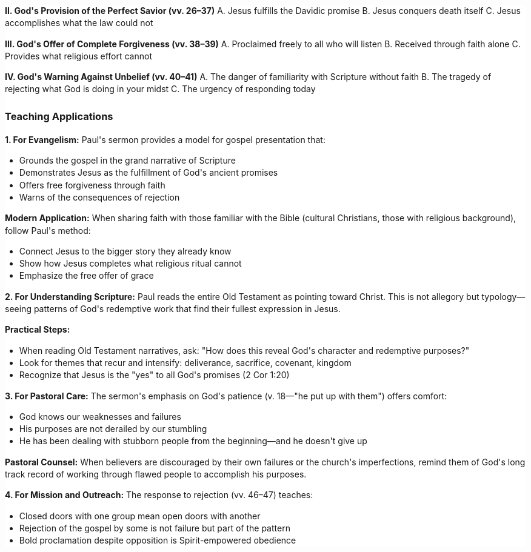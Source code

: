 **II. God's Provision of the Perfect Savior (vv. 26–37)**
   A. Jesus fulfills the Davidic promise
   B. Jesus conquers death itself
   C. Jesus accomplishes what the law could not

**III. God's Offer of Complete Forgiveness (vv. 38–39)**
   A. Proclaimed freely to all who will listen
   B. Received through faith alone
   C. Provides what religious effort cannot

**IV. God's Warning Against Unbelief (vv. 40–41)**
   A. The danger of familiarity with Scripture without faith
   B. The tragedy of rejecting what God is doing in your midst
   C. The urgency of responding today

### Teaching Applications

**1. For Evangelism:**
Paul's sermon provides a model for gospel presentation that:
- Grounds the gospel in the grand narrative of Scripture
- Demonstrates Jesus as the fulfillment of God's ancient promises
- Offers free forgiveness through faith
- Warns of the consequences of rejection

**Modern Application:** When sharing faith with those familiar with the Bible (cultural Christians, those with religious background), follow Paul's method:
- Connect Jesus to the bigger story they already know
- Show how Jesus completes what religious ritual cannot
- Emphasize the free offer of grace

**2. For Understanding Scripture:**
Paul reads the entire Old Testament as pointing toward Christ. This is not allegory but typology—seeing patterns of God's redemptive work that find their fullest expression in Jesus.

**Practical Steps:**
- When reading Old Testament narratives, ask: "How does this reveal God's character and redemptive purposes?"
- Look for themes that recur and intensify: deliverance, sacrifice, covenant, kingdom
- Recognize that Jesus is the "yes" to all God's promises (2 Cor 1:20)

**3. For Pastoral Care:**
The sermon's emphasis on God's patience (v. 18—"he put up with them") offers comfort:
- God knows our weaknesses and failures
- His purposes are not derailed by our stumbling
- He has been dealing with stubborn people from the beginning—and he doesn't give up

**Pastoral Counsel:** When believers are discouraged by their own failures or the church's imperfections, remind them of God's long track record of working through flawed people to accomplish his purposes.

**4. For Mission and Outreach:**
The response to rejection (vv. 46–47) teaches:
- Closed doors with one group mean open doors with another
- Rejection of the gospel by some is not failure but part of the pattern
- Bold proclamation despite opposition is Spirit-empowered obedience

